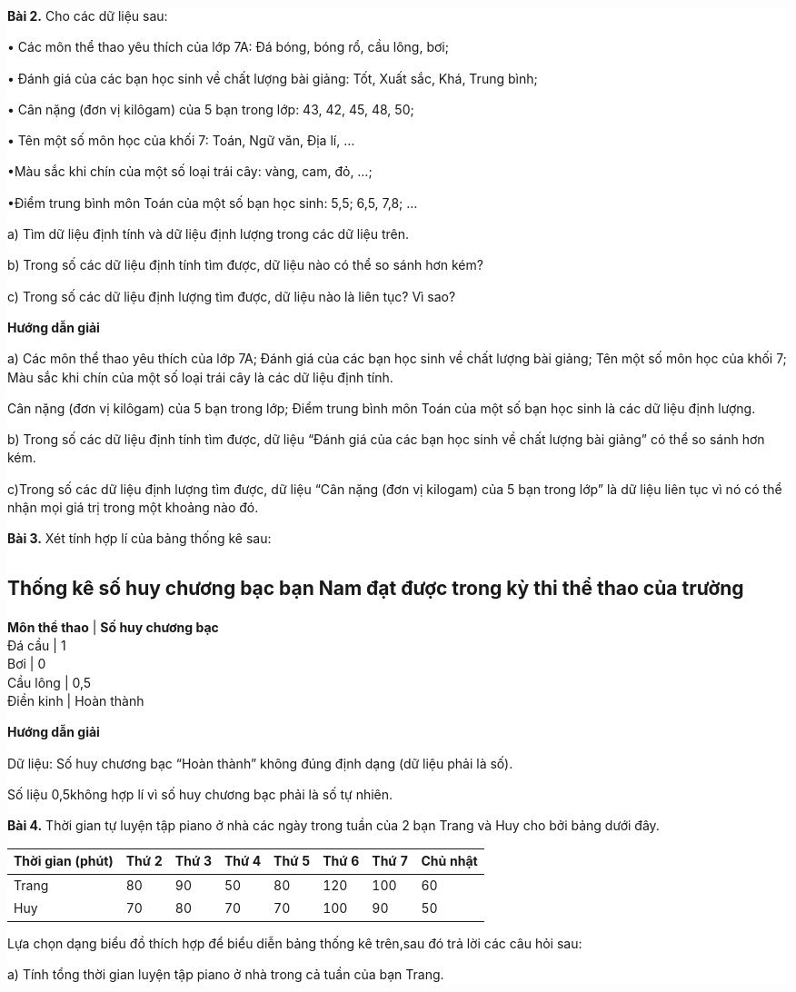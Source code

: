 **Bài 2.** Cho các dữ liệu sau:

• Các môn thể thao yêu thích của lớp 7A: Đá bóng, bóng rổ, cầu lông, bơi;

• Đánh giá của các bạn học sinh về chất lượng bài giảng: Tốt, Xuất sắc, Khá, Trung bình;

• Cân nặng (đơn vị kilôgam) của 5 bạn trong lớp: 43, 42, 45, 48, 50;

• Tên một số môn học của khối 7: Toán, Ngữ văn, Địa lí, …

•Màu sắc khi chín của một số loại trái cây: vàng, cam, đỏ, …;

•Điểm trung bình môn Toán của một số bạn học sinh: 5,5; 6,5, 7,8; …

a) Tìm dữ liệu định tính và dữ liệu định lượng trong các dữ liệu trên.

b) Trong số các dữ liệu định tính tìm được, dữ liệu nào có thể so sánh hơn kém?

c) Trong số các dữ liệu định lượng tìm được, dữ liệu nào là liên tục? Vì sao?

**Hướng dẫn giải**

a) Các môn thể thao yêu thích của lớp 7A; Đánh giá của các bạn học sinh về chất lượng bài giảng; Tên một số môn học của khối 7; Màu sắc khi chín của một số loại trái cây là các dữ liệu định tính.

Cân nặng (đơn vị kilôgam) của 5 bạn trong lớp; Điểm trung bình môn Toán của một số bạn học sinh là các dữ liệu định lượng.

b) Trong số các dữ liệu định tính tìm được, dữ liệu “Đánh giá của các bạn học sinh về chất lượng bài giảng” có thể so sánh hơn kém.

c)Trong số các dữ liệu định lượng tìm được, dữ liệu “Cân nặng (đơn vị kilogam) của 5 bạn trong lớp” là dữ liệu liên tục vì nó có thể nhận mọi giá trị trong một khoảng nào đó.

**Bài 3.** Xét tính hợp lí của bảng thống kê sau:

**Thống kê số huy chương bạc bạn Nam đạt được** **trong kỳ thi thể thao của trường**  
---  
**Môn thể thao** | **Số huy chương bạc**  
Đá cầu | 1  
Bơi | 0  
Cầu lông | 0,5  
Điền kinh | Hoàn thành  
  
**Hướng dẫn giải**

Dữ liệu: Số huy chương bạc “Hoàn thành” không đúng định dạng (dữ liệu phải là số).

Số liệu 0,5không hợp lí vì số huy chương bạc phải là số tự nhiên.

**Bài 4.** Thời gian tự luyện tập piano ở nhà các ngày trong tuần của 2 bạn Trang và Huy cho bởi bảng dưới đây.

Thời gian (phút) | Thứ 2 | Thứ 3 | Thứ 4 | Thứ 5 | Thứ 6 | Thứ 7 | Chủ nhật  
---|---|---|---|---|---|---|---  
Trang | 80 | 90 | 50 | 80 | 120 | 100 | 60  
Huy | 70 | 80 | 70 | 70 | 100 | 90 | 50  
  
Lựa chọn dạng biểu đồ thích hợp để biểu diễn bảng thống kê trên,sau đó trả lời các câu hỏi sau:

a) Tính tổng thời gian luyện tập piano ở nhà trong cả tuần của bạn Trang.
